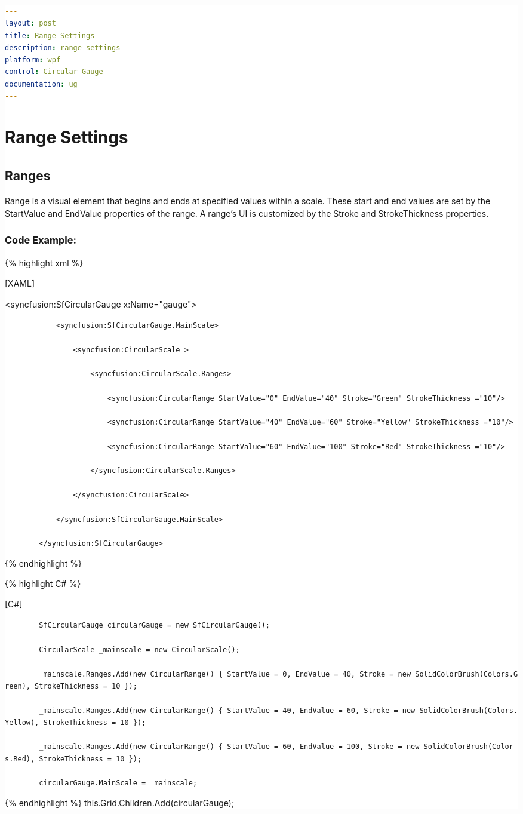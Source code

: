 ```yaml
---
layout: post
title: Range-Settings
description: range settings
platform: wpf
control: Circular Gauge
documentation: ug
---
```


# Range Settings

## Ranges

Range is a visual element that begins and ends at specified values within a scale. These start and end values are set by the StartValue and EndValue properties of the range. A range’s UI is customized by the Stroke and StrokeThickness properties.



### Code Example:


{% highlight xml %}

[XAML]

<syncfusion:SfCircularGauge x:Name="gauge">

                <syncfusion:SfCircularGauge.MainScale>

                    <syncfusion:CircularScale >

                        <syncfusion:CircularScale.Ranges>

                            <syncfusion:CircularRange StartValue="0" EndValue="40" Stroke="Green" StrokeThickness ="10"/>

                            <syncfusion:CircularRange StartValue="40" EndValue="60" Stroke="Yellow" StrokeThickness ="10"/>

                            <syncfusion:CircularRange StartValue="60" EndValue="100" Stroke="Red" StrokeThickness ="10"/>

                        </syncfusion:CircularScale.Ranges>

                    </syncfusion:CircularScale>

                </syncfusion:SfCircularGauge.MainScale>

            </syncfusion:SfCircularGauge>
{% endhighlight %}


{% highlight C# %}


[C#]



            SfCircularGauge circularGauge = new SfCircularGauge();

            CircularScale _mainscale = new CircularScale();

            _mainscale.Ranges.Add(new CircularRange() { StartValue = 0, EndValue = 40, Stroke = new SolidColorBrush(Colors.Green), StrokeThickness = 10 });

            _mainscale.Ranges.Add(new CircularRange() { StartValue = 40, EndValue = 60, Stroke = new SolidColorBrush(Colors.Yellow), StrokeThickness = 10 });

            _mainscale.Ranges.Add(new CircularRange() { StartValue = 60, EndValue = 100, Stroke = new SolidColorBrush(Colors.Red), StrokeThickness = 10 });

            circularGauge.MainScale = _mainscale;

 {% endhighlight %}           this.Grid.Children.Add(circularGauge);